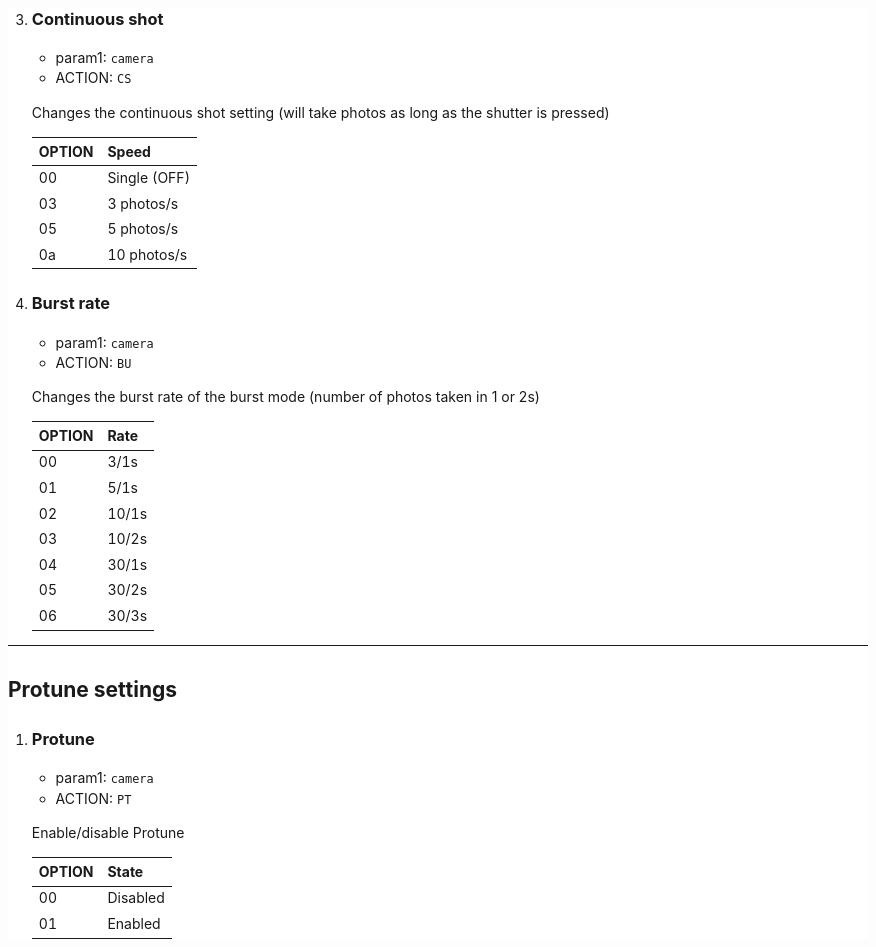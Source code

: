 3. ### Continuous shot

    * param1: `camera`
    * ACTION: `CS`

    Changes the continuous shot setting (will take photos as long as the shutter is pressed)

    | OPTION | Speed        |
    |--------|--------------|
    | 00     | Single (OFF) |
    | 03     | 3 photos/s   |
    | 05     | 5 photos/s   |
    | 0a     | 10 photos/s  |

4. ### Burst rate

    * param1: `camera`
    * ACTION: `BU`

    Changes the burst rate of the burst mode (number of photos taken in 1 or 2s)

    | OPTION | Rate         |
    |--------|--------------|
    | 00     | 3/1s         |
    | 01     | 5/1s         |
    | 02     | 10/1s        |
    | 03     | 10/2s        |
    | 04     | 30/1s        |
    | 05     | 30/2s        |
    | 06     | 30/3s        |

---

## Protune settings

1. ### Protune

    * param1: `camera`
    * ACTION: `PT`

    Enable/disable Protune

    | OPTION | State    |
    |--------|----------|
    | 00     | Disabled |
    | 01     | Enabled  |
